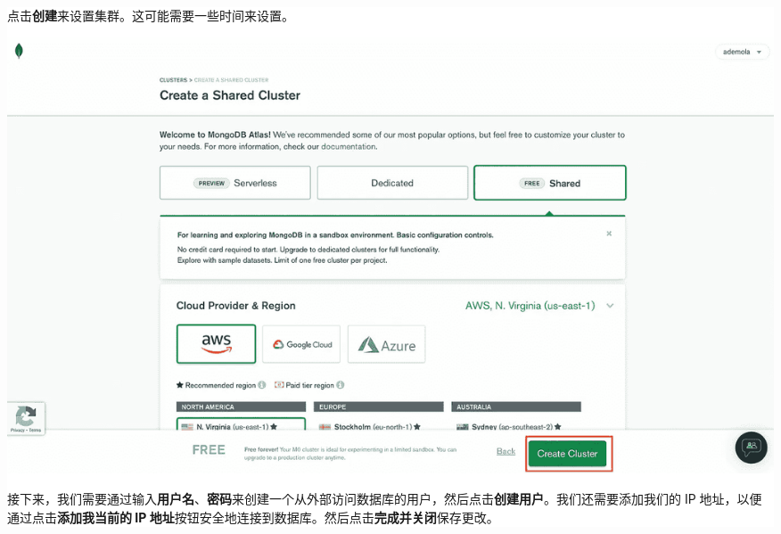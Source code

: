 点击**创建**来设置集群。这可能需要一些时间来设置。

![](img/6abbac3727d586da24eb324e7fe48a14.png)

接下来，我们需要通过输入**用户名**、**密码**来创建一个从外部访问数据库的用户，然后点击**创建用户**。我们还需要添加我们的 IP 地址，以便通过点击**添加我当前的 IP 地址**按钮安全地连接到数据库。然后点击**完成并关闭**保存更改。
